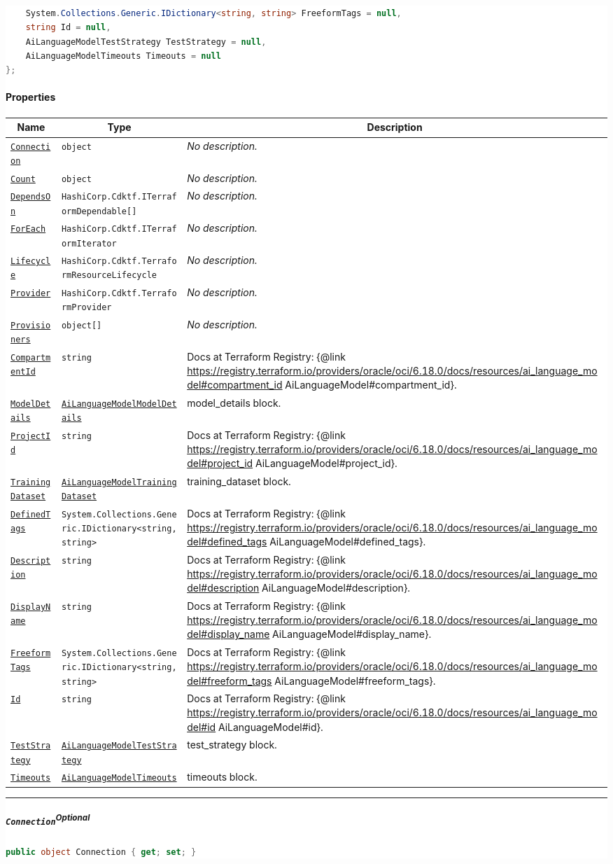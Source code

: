 ```csharp
    System.Collections.Generic.IDictionary<string, string> FreeformTags = null,
    string Id = null,
    AiLanguageModelTestStrategy TestStrategy = null,
    AiLanguageModelTimeouts Timeouts = null
};
```

#### Properties <a name="Properties" id="Properties"></a>

| **Name** | **Type** | **Description** |
| --- | --- | --- |
| <code><a href="#rhizo-co-terraform-provider-oci.aiLanguageModel.AiLanguageModelConfig.property.connection">Connection</a></code> | <code>object</code> | *No description.* |
| <code><a href="#rhizo-co-terraform-provider-oci.aiLanguageModel.AiLanguageModelConfig.property.count">Count</a></code> | <code>object</code> | *No description.* |
| <code><a href="#rhizo-co-terraform-provider-oci.aiLanguageModel.AiLanguageModelConfig.property.dependsOn">DependsOn</a></code> | <code>HashiCorp.Cdktf.ITerraformDependable[]</code> | *No description.* |
| <code><a href="#rhizo-co-terraform-provider-oci.aiLanguageModel.AiLanguageModelConfig.property.forEach">ForEach</a></code> | <code>HashiCorp.Cdktf.ITerraformIterator</code> | *No description.* |
| <code><a href="#rhizo-co-terraform-provider-oci.aiLanguageModel.AiLanguageModelConfig.property.lifecycle">Lifecycle</a></code> | <code>HashiCorp.Cdktf.TerraformResourceLifecycle</code> | *No description.* |
| <code><a href="#rhizo-co-terraform-provider-oci.aiLanguageModel.AiLanguageModelConfig.property.provider">Provider</a></code> | <code>HashiCorp.Cdktf.TerraformProvider</code> | *No description.* |
| <code><a href="#rhizo-co-terraform-provider-oci.aiLanguageModel.AiLanguageModelConfig.property.provisioners">Provisioners</a></code> | <code>object[]</code> | *No description.* |
| <code><a href="#rhizo-co-terraform-provider-oci.aiLanguageModel.AiLanguageModelConfig.property.compartmentId">CompartmentId</a></code> | <code>string</code> | Docs at Terraform Registry: {@link https://registry.terraform.io/providers/oracle/oci/6.18.0/docs/resources/ai_language_model#compartment_id AiLanguageModel#compartment_id}. |
| <code><a href="#rhizo-co-terraform-provider-oci.aiLanguageModel.AiLanguageModelConfig.property.modelDetails">ModelDetails</a></code> | <code><a href="#rhizo-co-terraform-provider-oci.aiLanguageModel.AiLanguageModelModelDetails">AiLanguageModelModelDetails</a></code> | model_details block. |
| <code><a href="#rhizo-co-terraform-provider-oci.aiLanguageModel.AiLanguageModelConfig.property.projectId">ProjectId</a></code> | <code>string</code> | Docs at Terraform Registry: {@link https://registry.terraform.io/providers/oracle/oci/6.18.0/docs/resources/ai_language_model#project_id AiLanguageModel#project_id}. |
| <code><a href="#rhizo-co-terraform-provider-oci.aiLanguageModel.AiLanguageModelConfig.property.trainingDataset">TrainingDataset</a></code> | <code><a href="#rhizo-co-terraform-provider-oci.aiLanguageModel.AiLanguageModelTrainingDataset">AiLanguageModelTrainingDataset</a></code> | training_dataset block. |
| <code><a href="#rhizo-co-terraform-provider-oci.aiLanguageModel.AiLanguageModelConfig.property.definedTags">DefinedTags</a></code> | <code>System.Collections.Generic.IDictionary<string, string></code> | Docs at Terraform Registry: {@link https://registry.terraform.io/providers/oracle/oci/6.18.0/docs/resources/ai_language_model#defined_tags AiLanguageModel#defined_tags}. |
| <code><a href="#rhizo-co-terraform-provider-oci.aiLanguageModel.AiLanguageModelConfig.property.description">Description</a></code> | <code>string</code> | Docs at Terraform Registry: {@link https://registry.terraform.io/providers/oracle/oci/6.18.0/docs/resources/ai_language_model#description AiLanguageModel#description}. |
| <code><a href="#rhizo-co-terraform-provider-oci.aiLanguageModel.AiLanguageModelConfig.property.displayName">DisplayName</a></code> | <code>string</code> | Docs at Terraform Registry: {@link https://registry.terraform.io/providers/oracle/oci/6.18.0/docs/resources/ai_language_model#display_name AiLanguageModel#display_name}. |
| <code><a href="#rhizo-co-terraform-provider-oci.aiLanguageModel.AiLanguageModelConfig.property.freeformTags">FreeformTags</a></code> | <code>System.Collections.Generic.IDictionary<string, string></code> | Docs at Terraform Registry: {@link https://registry.terraform.io/providers/oracle/oci/6.18.0/docs/resources/ai_language_model#freeform_tags AiLanguageModel#freeform_tags}. |
| <code><a href="#rhizo-co-terraform-provider-oci.aiLanguageModel.AiLanguageModelConfig.property.id">Id</a></code> | <code>string</code> | Docs at Terraform Registry: {@link https://registry.terraform.io/providers/oracle/oci/6.18.0/docs/resources/ai_language_model#id AiLanguageModel#id}. |
| <code><a href="#rhizo-co-terraform-provider-oci.aiLanguageModel.AiLanguageModelConfig.property.testStrategy">TestStrategy</a></code> | <code><a href="#rhizo-co-terraform-provider-oci.aiLanguageModel.AiLanguageModelTestStrategy">AiLanguageModelTestStrategy</a></code> | test_strategy block. |
| <code><a href="#rhizo-co-terraform-provider-oci.aiLanguageModel.AiLanguageModelConfig.property.timeouts">Timeouts</a></code> | <code><a href="#rhizo-co-terraform-provider-oci.aiLanguageModel.AiLanguageModelTimeouts">AiLanguageModelTimeouts</a></code> | timeouts block. |

---

##### `Connection`<sup>Optional</sup> <a name="Connection" id="rhizo-co-terraform-provider-oci.aiLanguageModel.AiLanguageModelConfig.property.connection"></a>

```csharp
public object Connection { get; set; }
```
